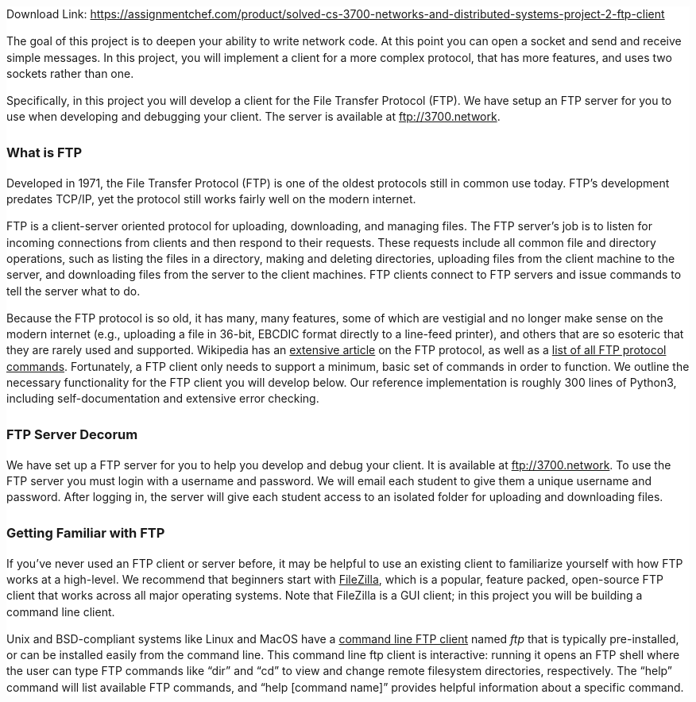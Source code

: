 Download Link: https://assignmentchef.com/product/solved-cs-3700-networks-and-distributed-systems-project-2-ftp-client
<br>
<nav class="navbar navbar-inverse navbar-fixed-top"></nav>

<article class="container">

 The goal of this project is to deepen your ability to write network code. At this point you can open a socket and send and receive simple messages. In this project, you will implement a client for a more complex protocol, that has more features, and uses two sockets rather than one.




 Specifically, in this project you will develop a client for the File Transfer Protocol (FTP). We have setup an FTP server for you to use when developing and debugging your client. The server is available at <a href="ftp://3700.network/">ftp://3700.network</a>.

 <h3>What is FTP</h3>

 Developed in 1971, the File Transfer Protocol (FTP) is one of the oldest protocols still in common use today. FTP’s development predates TCP/IP, yet the protocol still works fairly well on the modern internet.

 FTP is a client-server oriented protocol for uploading, downloading, and managing files. The FTP server’s job is to listen for incoming connections from clients and then respond to their requests. These requests include all common file and directory operations, such as listing the files in a directory, making and deleting directories, uploading files from the client machine to the server, and downloading files from the server to the client machines. FTP clients connect to FTP servers and issue commands to tell the server what to do.

 Because the FTP protocol is so old, it has many, many features, some of which are vestigial and no longer make sense on the modern internet (e.g., uploading a file in 36-bit, EBCDIC format directly to a line-feed printer), and others that are so esoteric that they are rarely used and supported. Wikipedia has an <a href="https://en.wikipedia.org/wiki/File_Transfer_Protocol">extensive article</a> on the FTP protocol, as well as a <a href="https://en.wikipedia.org/wiki/List_of_FTP_commands">list of all FTP protocol commands</a>. Fortunately, a FTP client only needs to support a minimum, basic set of commands in order to function. We outline the necessary functionality for the FTP client you will develop below. Our reference implementation is roughly 300 lines of Python3, including self-documentation and extensive error checking.

 <h3>FTP Server Decorum</h3>

 We have set up a FTP server for you to help you develop and debug your client. It is available at <a href="ftp://3700.network/">ftp://3700.network</a>. To use the FTP server you must login with a username and password. We will email each student to give them a unique username and password. After logging in, the server will give each student access to an isolated folder for uploading and downloading files.

 <h3>Getting Familiar with FTP</h3>

 If you’ve never used an FTP client or server before, it may be helpful to use an existing client to familiarize yourself with how FTP works at a high-level. We recommend that beginners start with <a href="https://filezilla-project.org/">FileZilla</a>, which is a popular, feature packed, open-source FTP client that works across all major operating systems. Note that FileZilla is a GUI client; in this project you will be building a command line client.

 Unix and BSD-compliant systems like Linux and MacOS have a <a href="https://linux.die.net/man/1/ftp">command line FTP client</a> named <i>ftp</i> that is typically pre-installed, or can be installed easily from the command line. This command line ftp client is interactive: running it opens an FTP shell where the user can type FTP commands like “dir” and “cd” to view and change remote filesystem directories, respectively. The “help” command will list available FTP commands, and “help [command name]” provides helpful information about a specific command.
